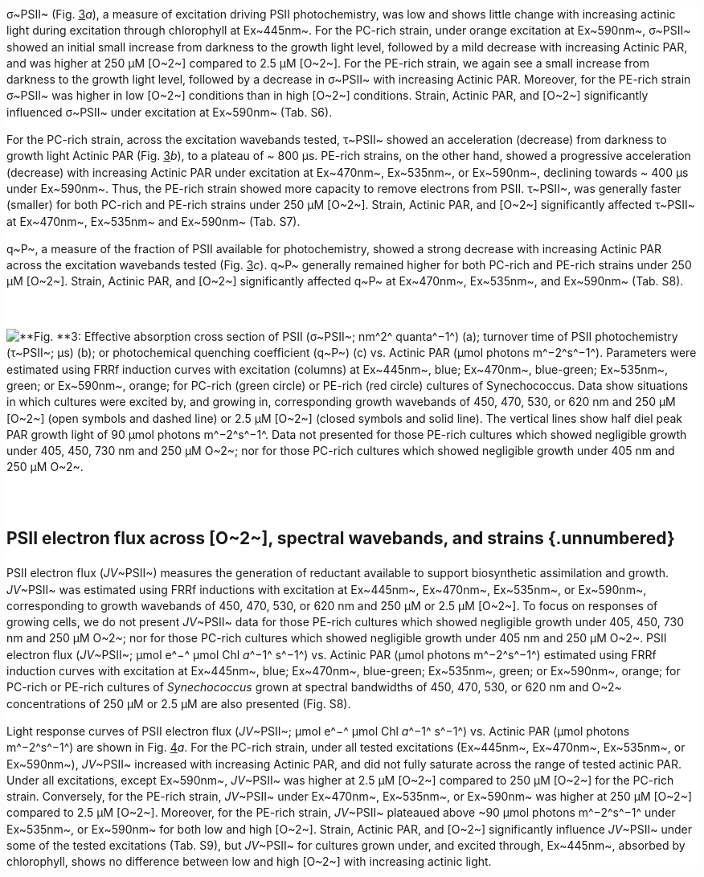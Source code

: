 σ~PSII~ (Fig. <a href="#fig:SigLRC">3</a>*a*), a measure of excitation driving PSII photochemistry, was low and shows little change with increasing actinic light during excitation through chlorophyll at Ex~445nm~. For the PC-rich strain, under orange excitation at Ex~590nm~, σ~PSII~ showed an initial small increase from darkness to the growth light level, followed by a mild decrease with increasing Actinic PAR, and was higher at 250 µM [O~2~] compared to 2.5 µM [O~2~]. For the PE-rich strain, we again see a small increase from darkness to the growth light level, followed by a decrease in σ~PSII~ with increasing Actinic PAR. Moreover, for the PE-rich strain σ~PSII~ was higher in low [O~2~] conditions than in high [O~2~] conditions. Strain, Actinic PAR, and [O~2~] significantly influenced σ~PSII~ under excitation at Ex~590nm~ (Tab. S6).

For the PC-rich strain, across the excitation wavebands tested, τ~PSII~ showed an acceleration (decrease) from darkness to growth light Actinic PAR (Fig. <a href="#fig:SigLRC">3</a>*b*), to a plateau of ~ 800 µs. PE-rich strains, on the other hand, showed a progressive acceleration (decrease) with increasing Actinic PAR under excitation at Ex~470nm~, Ex~535nm~, or Ex~590nm~, declining towards ~ 400 µs under Ex~590nm~. Thus, the PE-rich strain showed more capacity to remove electrons from PSII. τ~PSII~, was generally faster (smaller) for both PC-rich and PE-rich strains under 250 µM [O~2~]. Strain, Actinic PAR, and [O~2~] significantly affected τ~PSII~ at Ex~470nm~, Ex~535nm~ and Ex~590nm~ (Tab. S7).

q~P~, a measure of the fraction of PSII available for photochemistry,  showed a strong decrease with increasing Actinic PAR across the excitation wavebands tested (Fig. <a href="#fig:SigLRC">3</a>*c*). q~P~  generally remained higher for both PC-rich and PE-rich strains under 250 µM [O~2~]. Strain, Actinic PAR, and [O~2~] significantly affected q~P~ at Ex~470nm~, Ex~535nm~, and Ex~590nm~ (Tab. S8). 

<br>

![<span id="fig:SigLRC"></span>**Fig. **3: Effective absorption cross section of PSII (σ~PSII~; nm^2^ quanta^−1^) (*a*); turnover time of PSII photochemistry (τ~PSII~; µs) (*b*); or photochemical quenching coefficient (q~P~) (*c*) vs. Actinic PAR (µmol photons m^−2^s^−1^). Parameters were estimated using FRRf induction curves with excitation (columns) at Ex~445nm~, blue; Ex~470nm~, blue-green; Ex~535nm~, green; or Ex~590nm~, orange; for PC-rich (green circle) or PE-rich (red circle) cultures of *Synechococcus*. Data show situations in which cultures were excited by, and growing in, corresponding growth wavebands of 450, 470, 530, or 620 nm and 250 µM [O~2~] (open symbols and dashed line) or 2.5 µM [O~2~] (closed symbols and solid line). The vertical lines show half diel peak PAR growth light of 90 µmol photons m^−2^s^−1^. Data not presented for those PE-rich cultures which showed negligible growth under 405, 450, 730 nm and 250 µM O~2~; nor for those PC-rich cultures which showed negligible growth under 405 nm and 250 µM O~2~.](../Output/Figures/Fig_SigTauqp.png)

<br>

## PSII electron flux across [O~2~], spectral wavebands, and strains {.unnumbered}


PSII electron flux (*JV*~PSII~) measures the generation of reductant available to support biosynthetic assimilation and growth. *JV*~PSII~ was estimated using FRRf inductions with excitation at Ex~445nm~, Ex~470nm~, Ex~535nm~, or Ex~590nm~, corresponding to growth wavebands of 450, 470, 530, or 620 nm and 250 µM or 2.5 µM [O~2~]. To focus on responses of growing cells, we do not present *JV*~PSII~ data for those PE-rich cultures which showed negligible growth under 405, 450, 730 nm and 250 µM O~2~; nor for those PC-rich cultures which showed negligible growth under 405 nm and 250 µM O~2~. PSII electron flux (*JV*~PSII~; µmol e^−^ µmol Chl *a*^−1^ s^−1^) vs. Actinic PAR (µmol photons m^−2^s^−1^) estimated using FRRf induction curves with excitation at Ex~445nm~, blue; Ex~470nm~, blue-green; Ex~535nm~, green; or Ex~590nm~, orange; for PC-rich or PE-rich cultures of *Synechococcus* grown at spectral bandwidths of 450, 470, 530, or 620 nm and O~2~ concentrations of 250 µM or 2.5 µM are also presented (Fig. S8).

Light response curves of PSII electron flux (*JV*~PSII~; µmol e^−^ µmol Chl *a*^−1^ s^−1^) vs. Actinic PAR (µmol photons m^−2^s^−1^) are shown in Fig. <a href="#fig:JVPSII">4</a>*a*. For the PC-rich strain, under all tested excitations (Ex~445nm~, Ex~470nm~, Ex~535nm~, or Ex~590nm~), *JV*~PSII~ increased with increasing Actinic PAR, and did not fully saturate across the range of tested actinic PAR. Under all excitations, except Ex~590nm~, *JV*~PSII~ was higher at 2.5 µM [O~2~] compared to 250 µM [O~2~] for the PC-rich strain. Conversely, for the PE-rich strain, *JV*~PSII~ under Ex~470nm~, Ex~535nm~, or Ex~590nm~ was higher at 250 µM [O~2~] compared to 2.5 µM [O~2~]. Moreover, for the PE-rich strain, *JV*~PSII~ plateaued above ~90 µmol photons m^−2^s^−1^ under Ex~535nm~, or Ex~590nm~ for both low and high [O~2~]. Strain, Actinic PAR, and [O~2~] significantly influence *JV*~PSII~ under some of the tested excitations (Tab. S9), but *JV*~PSII~ for cultures grown under, and excited through, Ex~445nm~, absorbed by chlorophyll, shows no difference between low and high [O~2~] with increasing actinic light.

